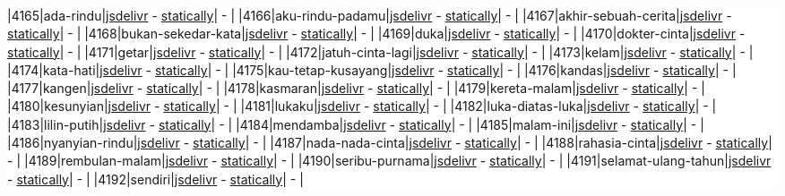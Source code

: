 |4165|ada-rindu|[jsdelivr](https://cdn.jsdelivr.net/gh/dbchord/c5-1-3/1-5000/4001-4500/ada-rindu.webp) - [statically](https://cdn.statically.io/gh/dbchord/c5-1-3/i/1-5000/4001-4500/ada-rindu.webp)| - |
|4166|aku-rindu-padamu|[jsdelivr](https://cdn.jsdelivr.net/gh/dbchord/c5-1-3/1-5000/4001-4500/aku-rindu-padamu.webp) - [statically](https://cdn.statically.io/gh/dbchord/c5-1-3/i/1-5000/4001-4500/aku-rindu-padamu.webp)| - |
|4167|akhir-sebuah-cerita|[jsdelivr](https://cdn.jsdelivr.net/gh/dbchord/c5-1-3/1-5000/4001-4500/akhir-sebuah-cerita.webp) - [statically](https://cdn.statically.io/gh/dbchord/c5-1-3/i/1-5000/4001-4500/akhir-sebuah-cerita.webp)| - |
|4168|bukan-sekedar-kata|[jsdelivr](https://cdn.jsdelivr.net/gh/dbchord/c5-1-3/1-5000/4001-4500/bukan-sekedar-kata.webp) - [statically](https://cdn.statically.io/gh/dbchord/c5-1-3/i/1-5000/4001-4500/bukan-sekedar-kata.webp)| - |
|4169|duka|[jsdelivr](https://cdn.jsdelivr.net/gh/dbchord/c5-1-3/1-5000/4001-4500/duka.webp) - [statically](https://cdn.statically.io/gh/dbchord/c5-1-3/i/1-5000/4001-4500/duka.webp)| - |
|4170|dokter-cinta|[jsdelivr](https://cdn.jsdelivr.net/gh/dbchord/c5-1-3/1-5000/4001-4500/dokter-cinta.webp) - [statically](https://cdn.statically.io/gh/dbchord/c5-1-3/i/1-5000/4001-4500/dokter-cinta.webp)| - |
|4171|getar|[jsdelivr](https://cdn.jsdelivr.net/gh/dbchord/c5-1-3/1-5000/4001-4500/getar.webp) - [statically](https://cdn.statically.io/gh/dbchord/c5-1-3/i/1-5000/4001-4500/getar.webp)| - |
|4172|jatuh-cinta-lagi|[jsdelivr](https://cdn.jsdelivr.net/gh/dbchord/c5-1-3/1-5000/4001-4500/jatuh-cinta-lagi.webp) - [statically](https://cdn.statically.io/gh/dbchord/c5-1-3/i/1-5000/4001-4500/jatuh-cinta-lagi.webp)| - |
|4173|kelam|[jsdelivr](https://cdn.jsdelivr.net/gh/dbchord/c5-1-3/1-5000/4001-4500/kelam.webp) - [statically](https://cdn.statically.io/gh/dbchord/c5-1-3/i/1-5000/4001-4500/kelam.webp)| - |
|4174|kata-hati|[jsdelivr](https://cdn.jsdelivr.net/gh/dbchord/c5-1-3/1-5000/4001-4500/kata-hati.webp) - [statically](https://cdn.statically.io/gh/dbchord/c5-1-3/i/1-5000/4001-4500/kata-hati.webp)| - |
|4175|kau-tetap-kusayang|[jsdelivr](https://cdn.jsdelivr.net/gh/dbchord/c5-1-3/1-5000/4001-4500/kau-tetap-kusayang.webp) - [statically](https://cdn.statically.io/gh/dbchord/c5-1-3/i/1-5000/4001-4500/kau-tetap-kusayang.webp)| - |
|4176|kandas|[jsdelivr](https://cdn.jsdelivr.net/gh/dbchord/c5-1-3/1-5000/4001-4500/kandas.webp) - [statically](https://cdn.statically.io/gh/dbchord/c5-1-3/i/1-5000/4001-4500/kandas.webp)| - |
|4177|kangen|[jsdelivr](https://cdn.jsdelivr.net/gh/dbchord/c5-1-3/1-5000/4001-4500/kangen.webp) - [statically](https://cdn.statically.io/gh/dbchord/c5-1-3/i/1-5000/4001-4500/kangen.webp)| - |
|4178|kasmaran|[jsdelivr](https://cdn.jsdelivr.net/gh/dbchord/c5-1-3/1-5000/4001-4500/kasmaran.webp) - [statically](https://cdn.statically.io/gh/dbchord/c5-1-3/i/1-5000/4001-4500/kasmaran.webp)| - |
|4179|kereta-malam|[jsdelivr](https://cdn.jsdelivr.net/gh/dbchord/c5-1-3/1-5000/4001-4500/kereta-malam.webp) - [statically](https://cdn.statically.io/gh/dbchord/c5-1-3/i/1-5000/4001-4500/kereta-malam.webp)| - |
|4180|kesunyian|[jsdelivr](https://cdn.jsdelivr.net/gh/dbchord/c5-1-3/1-5000/4001-4500/kesunyian.webp) - [statically](https://cdn.statically.io/gh/dbchord/c5-1-3/i/1-5000/4001-4500/kesunyian.webp)| - |
|4181|lukaku|[jsdelivr](https://cdn.jsdelivr.net/gh/dbchord/c5-1-3/1-5000/4001-4500/lukaku.webp) - [statically](https://cdn.statically.io/gh/dbchord/c5-1-3/i/1-5000/4001-4500/lukaku.webp)| - |
|4182|luka-diatas-luka|[jsdelivr](https://cdn.jsdelivr.net/gh/dbchord/c5-1-3/1-5000/4001-4500/luka-diatas-luka.webp) - [statically](https://cdn.statically.io/gh/dbchord/c5-1-3/i/1-5000/4001-4500/luka-diatas-luka.webp)| - |
|4183|lilin-putih|[jsdelivr](https://cdn.jsdelivr.net/gh/dbchord/c5-1-3/1-5000/4001-4500/lilin-putih.webp) - [statically](https://cdn.statically.io/gh/dbchord/c5-1-3/i/1-5000/4001-4500/lilin-putih.webp)| - |
|4184|mendamba|[jsdelivr](https://cdn.jsdelivr.net/gh/dbchord/c5-1-3/1-5000/4001-4500/mendamba.webp) - [statically](https://cdn.statically.io/gh/dbchord/c5-1-3/i/1-5000/4001-4500/mendamba.webp)| - |
|4185|malam-ini|[jsdelivr](https://cdn.jsdelivr.net/gh/dbchord/c5-1-3/1-5000/4001-4500/malam-ini.webp) - [statically](https://cdn.statically.io/gh/dbchord/c5-1-3/i/1-5000/4001-4500/malam-ini.webp)| - |
|4186|nyanyian-rindu|[jsdelivr](https://cdn.jsdelivr.net/gh/dbchord/c5-1-3/1-5000/4001-4500/nyanyian-rindu.webp) - [statically](https://cdn.statically.io/gh/dbchord/c5-1-3/i/1-5000/4001-4500/nyanyian-rindu.webp)| - |
|4187|nada-nada-cinta|[jsdelivr](https://cdn.jsdelivr.net/gh/dbchord/c5-1-3/1-5000/4001-4500/nada-nada-cinta.webp) - [statically](https://cdn.statically.io/gh/dbchord/c5-1-3/i/1-5000/4001-4500/nada-nada-cinta.webp)| - |
|4188|rahasia-cinta|[jsdelivr](https://cdn.jsdelivr.net/gh/dbchord/c5-1-3/1-5000/4001-4500/rahasia-cinta.webp) - [statically](https://cdn.statically.io/gh/dbchord/c5-1-3/i/1-5000/4001-4500/rahasia-cinta.webp)| - |
|4189|rembulan-malam|[jsdelivr](https://cdn.jsdelivr.net/gh/dbchord/c5-1-3/1-5000/4001-4500/rembulan-malam.webp) - [statically](https://cdn.statically.io/gh/dbchord/c5-1-3/i/1-5000/4001-4500/rembulan-malam.webp)| - |
|4190|seribu-purnama|[jsdelivr](https://cdn.jsdelivr.net/gh/dbchord/c5-1-3/1-5000/4001-4500/seribu-purnama.webp) - [statically](https://cdn.statically.io/gh/dbchord/c5-1-3/i/1-5000/4001-4500/seribu-purnama.webp)| - |
|4191|selamat-ulang-tahun|[jsdelivr](https://cdn.jsdelivr.net/gh/dbchord/c5-1-3/1-5000/4001-4500/selamat-ulang-tahun.webp) - [statically](https://cdn.statically.io/gh/dbchord/c5-1-3/i/1-5000/4001-4500/selamat-ulang-tahun.webp)| - |
|4192|sendiri|[jsdelivr](https://cdn.jsdelivr.net/gh/dbchord/c5-1-3/1-5000/4001-4500/sendiri.webp) - [statically](https://cdn.statically.io/gh/dbchord/c5-1-3/i/1-5000/4001-4500/sendiri.webp)| - |